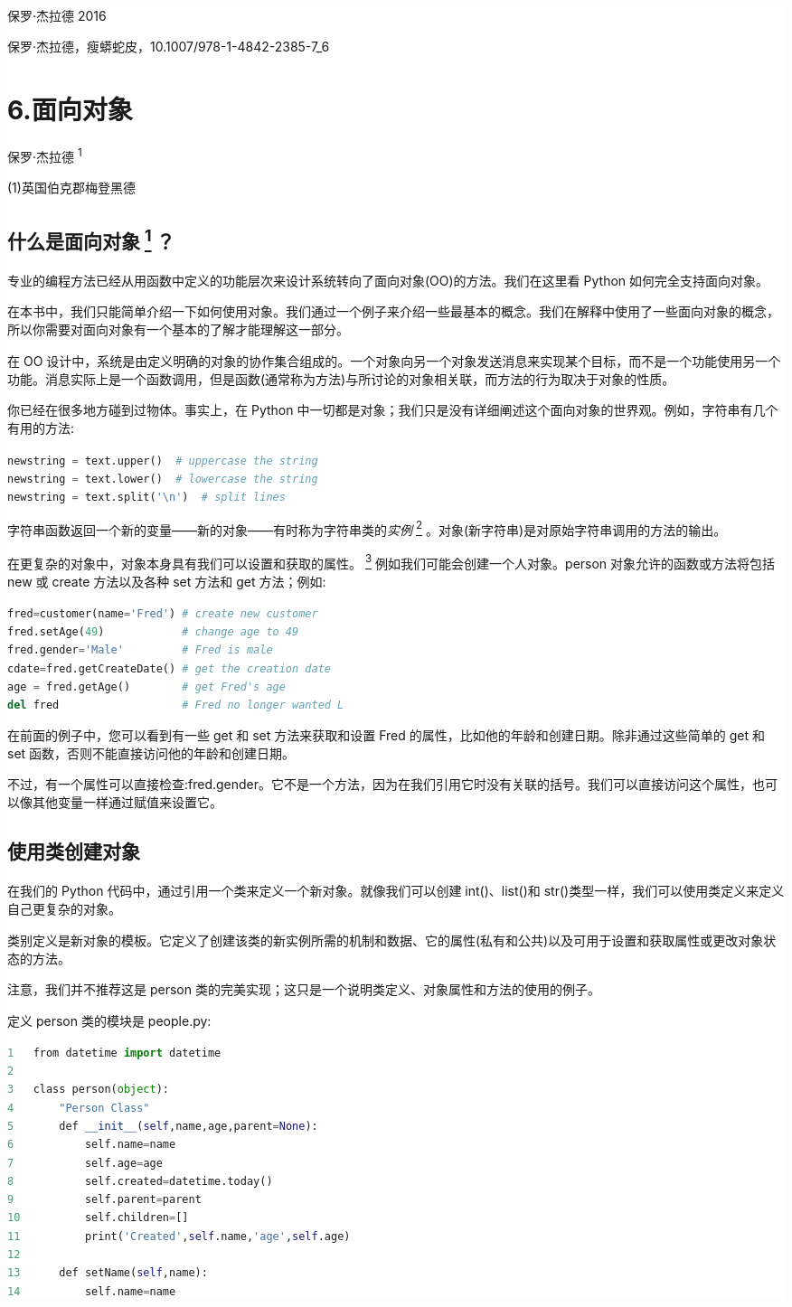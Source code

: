 保罗·杰拉德 2016

保罗·杰拉德，瘦蟒蛇皮，10.1007/978-1-4842-2385-7_6

# 6.面向对象

保罗·杰拉德 <sup class="calibre14">1</sup>

(1)英国伯克郡梅登黑德

## 什么是面向对象 [<sup class="calibre20">1</sup>](#Fn1) ？

专业的编程方法已经从用函数中定义的功能层次来设计系统转向了面向对象(OO)的方法。我们在这里看 Python 如何完全支持面向对象。

在本书中，我们只能简单介绍一下如何使用对象。我们通过一个例子来介绍一些最基本的概念。我们在解释中使用了一些面向对象的概念，所以你需要对面向对象有一个基本的了解才能理解这一部分。

在 OO 设计中，系统是由定义明确的对象的协作集合组成的。一个对象向另一个对象发送消息来实现某个目标，而不是一个功能使用另一个功能。消息实际上是一个函数调用，但是函数(通常称为方法)与所讨论的对象相关联，而方法的行为取决于对象的性质。

你已经在很多地方碰到过物体。事实上，在 Python 中一切都是对象；我们只是没有详细阐述这个面向对象的世界观。例如，字符串有几个有用的方法:

```py
newstring = text.upper()  # uppercase the string
newstring = text.lower()  # lowercase the string
newstring = text.split('\n')  # split lines
```

字符串函数返回一个新的变量——新的对象——有时称为字符串类的*实例* [<sup class="calibre4">2</sup>](#Fn2) 。对象(新字符串)是对原始字符串调用的方法的输出。

在更复杂的对象中，对象本身具有我们可以设置和获取的属性。 [<sup class="calibre4">3</sup>](#Fn3) 例如我们可能会创建一个人对象。person 对象允许的函数或方法将包括 new 或 create 方法以及各种 set 方法和 get 方法；例如:

```py
fred=customer(name='Fred') # create new customer
fred.setAge(49)            # change age to 49
fred.gender='Male'         # Fred is male
cdate=fred.getCreateDate() # get the creation date
age = fred.getAge()        # get Fred's age
del fred                   # Fred no longer wanted L
```

在前面的例子中，您可以看到有一些 get 和 set 方法来获取和设置 Fred 的属性，比如他的年龄和创建日期。除非通过这些简单的 get 和 set 函数，否则不能直接访问他的年龄和创建日期。

不过，有一个属性可以直接检查:fred.gender。它不是一个方法，因为在我们引用它时没有关联的括号。我们可以直接访问这个属性，也可以像其他变量一样通过赋值来设置它。

## 使用类创建对象

在我们的 Python 代码中，通过引用一个类来定义一个新对象。就像我们可以创建 int()、list()和 str()类型一样，我们可以使用类定义来定义自己更复杂的对象。

类别定义是新对象的模板。它定义了创建该类的新实例所需的机制和数据、它的属性(私有和公共)以及可用于设置和获取属性或更改对象状态的方法。

注意，我们并不推荐这是 person 类的完美实现；这只是一个说明类定义、对象属性和方法的使用的例子。

定义 person 类的模块是 people.py:

```py
1   from datetime import datetime
2  
3   class person(object):
4       "Person Class"
5       def __init__(self,name,age,parent=None):
6           self.name=name
7           self.age=age
8           self.created=datetime.today()
9           self.parent=parent
10          self.children=[]
11          print('Created',self.name,'age',self.age)
12  
13      def setName(self,name):
14          self.name=name
```